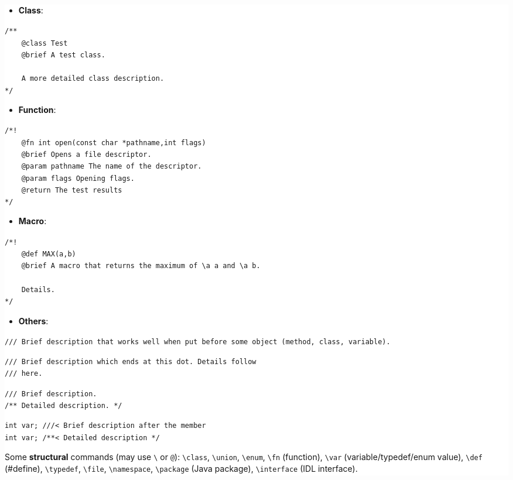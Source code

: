 - **Class**:

```
/** 
    @class Test 
    @brief A test class. 

    A more detailed class description.
*/
```

- **Function**:

```
/*! 
    @fn int open(const char *pathname,int flags)  
    @brief Opens a file descriptor.  
    @param pathname The name of the descriptor.  
    @param flags Opening flags.  
    @return The test results 
*/
```

- **Macro**:

```
/*!
    @def MAX(a,b)
    @brief A macro that returns the maximum of \a a and \a b.

    Details.
*/
```

- **Others**:

```
/// Brief description that works well when put before some object (method, class, variable).
```

```
/// Brief description which ends at this dot. Details follow 
/// here.
```

```
/// Brief description. 
/** Detailed description. */
```

```
int var; ///< Brief description after the member 
int var; /**< Detailed description */
```

Some **structural** commands (may use `\` or `@`): `\class`, `\union`, `\enum`, `\fn` (function), `\var` (variable/typedef/enum value), `\def` (#define), `\typedef`, `\file`, `\namespace`, `\package` (Java package), `\interface` (IDL interface).
